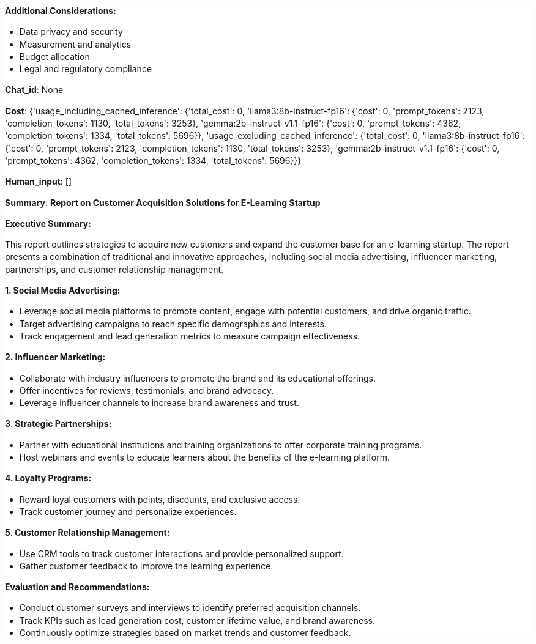 **Additional Considerations:**

* Data privacy and security
* Measurement and analytics
* Budget allocation
* Legal and regulatory compliance

**Chat_id**: None

**Cost**: {'usage_including_cached_inference': {'total_cost': 0, 'llama3:8b-instruct-fp16': {'cost': 0, 'prompt_tokens': 2123, 'completion_tokens': 1130, 'total_tokens': 3253}, 'gemma:2b-instruct-v1.1-fp16': {'cost': 0, 'prompt_tokens': 4362, 'completion_tokens': 1334, 'total_tokens': 5696}}, 'usage_excluding_cached_inference': {'total_cost': 0, 'llama3:8b-instruct-fp16': {'cost': 0, 'prompt_tokens': 2123, 'completion_tokens': 1130, 'total_tokens': 3253}, 'gemma:2b-instruct-v1.1-fp16': {'cost': 0, 'prompt_tokens': 4362, 'completion_tokens': 1334, 'total_tokens': 5696}}}

**Human_input**: []

**Summary**: **Report on Customer Acquisition Solutions for E-Learning Startup**

**Executive Summary:**

This report outlines strategies to acquire new customers and expand the customer base for an e-learning startup. The report presents a combination of traditional and innovative approaches, including social media advertising, influencer marketing, partnerships, and customer relationship management.

**1. Social Media Advertising:**

* Leverage social media platforms to promote content, engage with potential customers, and drive organic traffic.
* Target advertising campaigns to reach specific demographics and interests.
* Track engagement and lead generation metrics to measure campaign effectiveness.

**2. Influencer Marketing:**

* Collaborate with industry influencers to promote the brand and its educational offerings.
* Offer incentives for reviews, testimonials, and brand advocacy.
* Leverage influencer channels to increase brand awareness and trust.

**3. Strategic Partnerships:**

* Partner with educational institutions and training organizations to offer corporate training programs.
* Host webinars and events to educate learners about the benefits of the e-learning platform.

**4. Loyalty Programs:**

* Reward loyal customers with points, discounts, and exclusive access.
* Track customer journey and personalize experiences.

**5. Customer Relationship Management:**

* Use CRM tools to track customer interactions and provide personalized support.
* Gather customer feedback to improve the learning experience.

**Evaluation and Recommendations:**

* Conduct customer surveys and interviews to identify preferred acquisition channels.
* Track KPIs such as lead generation cost, customer lifetime value, and brand awareness.
* Continuously optimize strategies based on market trends and customer feedback.
